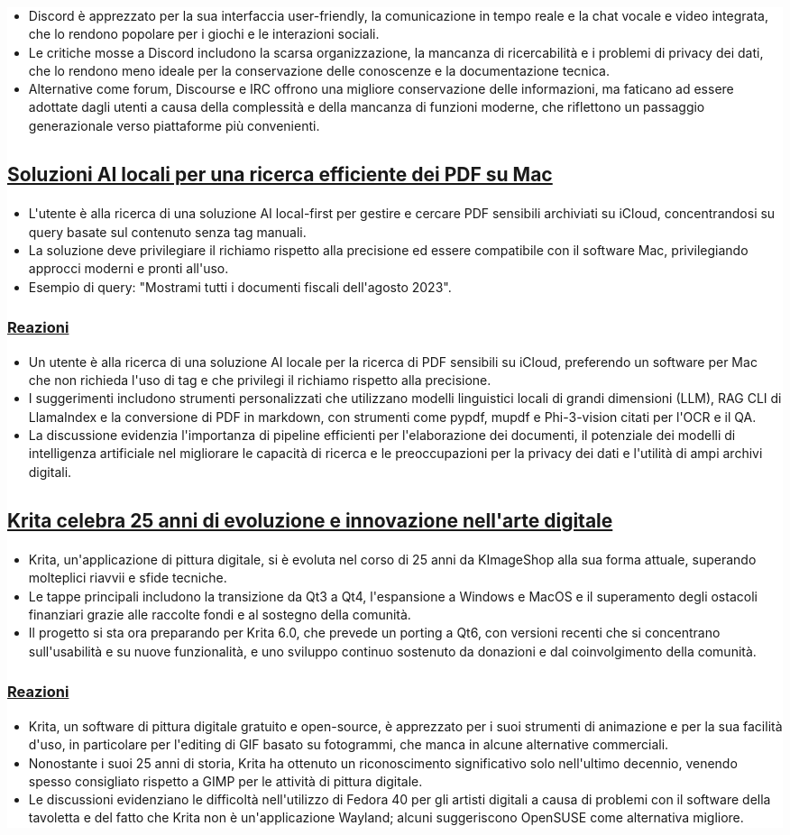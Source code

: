 - Discord è apprezzato per la sua interfaccia user-friendly, la comunicazione in tempo reale e la chat vocale e video integrata, che lo rendono popolare per i giochi e le interazioni sociali.
- Le critiche mosse a Discord includono la scarsa organizzazione, la mancanza di ricercabilità e i problemi di privacy dei dati, che lo rendono meno ideale per la conservazione delle conoscenze e la documentazione tecnica.
- Alternative come forum, Discourse e IRC offrono una migliore conservazione delle informazioni, ma faticano ad essere adottate dagli utenti a causa della complessità e della mancanza di funzioni moderne, che riflettono un passaggio generazionale verso piattaforme più convenienti.

## [Soluzioni AI locali per una ricerca efficiente dei PDF su Mac](https://news.ycombinator.com/item?id=40528192)

- L'utente è alla ricerca di una soluzione AI local-first per gestire e cercare PDF sensibili archiviati su iCloud, concentrandosi su query basate sul contenuto senza tag manuali.
- La soluzione deve privilegiare il richiamo rispetto alla precisione ed essere compatibile con il software Mac, privilegiando approcci moderni e pronti all'uso.
- Esempio di query: "Mostrami tutti i documenti fiscali dell'agosto 2023".

### [Reazioni](https://news.ycombinator.com/item?id=40528192)

- Un utente è alla ricerca di una soluzione AI locale per la ricerca di PDF sensibili su iCloud, preferendo un software per Mac che non richieda l'uso di tag e che privilegi il richiamo rispetto alla precisione.
- I suggerimenti includono strumenti personalizzati che utilizzano modelli linguistici locali di grandi dimensioni (LLM), RAG CLI di LlamaIndex e la conversione di PDF in markdown, con strumenti come pypdf, mupdf e Phi-3-vision citati per l'OCR e il QA.
- La discussione evidenzia l'importanza di pipeline efficienti per l'elaborazione dei documenti, il potenziale dei modelli di intelligenza artificiale nel migliorare le capacità di ricerca e le preoccupazioni per la privacy dei dati e l'utilità di ampi archivi digitali.

## [Krita celebra 25 anni di evoluzione e innovazione nell'arte digitale](https://krita.org/en/posts/2024/krita-25-years/)

- Krita, un'applicazione di pittura digitale, si è evoluta nel corso di 25 anni da KImageShop alla sua forma attuale, superando molteplici riavvii e sfide tecniche.
- Le tappe principali includono la transizione da Qt3 a Qt4, l'espansione a Windows e MacOS e il superamento degli ostacoli finanziari grazie alle raccolte fondi e al sostegno della comunità.
- Il progetto si sta ora preparando per Krita 6.0, che prevede un porting a Qt6, con versioni recenti che si concentrano sull'usabilità e su nuove funzionalità, e uno sviluppo continuo sostenuto da donazioni e dal coinvolgimento della comunità.

### [Reazioni](https://news.ycombinator.com/item?id=40533622)

- Krita, un software di pittura digitale gratuito e open-source, è apprezzato per i suoi strumenti di animazione e per la sua facilità d'uso, in particolare per l'editing di GIF basato su fotogrammi, che manca in alcune alternative commerciali.
- Nonostante i suoi 25 anni di storia, Krita ha ottenuto un riconoscimento significativo solo nell'ultimo decennio, venendo spesso consigliato rispetto a GIMP per le attività di pittura digitale.
- Le discussioni evidenziano le difficoltà nell'utilizzo di Fedora 40 per gli artisti digitali a causa di problemi con il software della tavoletta e del fatto che Krita non è un'applicazione Wayland; alcuni suggeriscono OpenSUSE come alternativa migliore.

